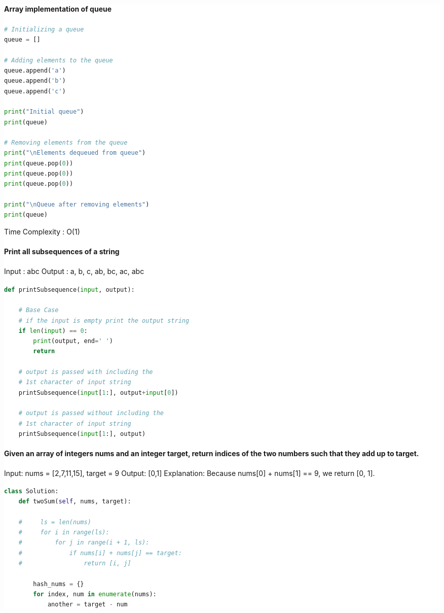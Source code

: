 #### Array implementation of queue
```python
# Initializing a queue
queue = []
  
# Adding elements to the queue
queue.append('a')
queue.append('b')
queue.append('c')
  
print("Initial queue")
print(queue)
  
# Removing elements from the queue
print("\nElements dequeued from queue")
print(queue.pop(0))
print(queue.pop(0))
print(queue.pop(0))
  
print("\nQueue after removing elements")
print(queue)
```
Time Complexity : O(1)

#### Print all subsequences of a string

Input : abc
Output : a, b, c, ab, bc, ac, abc
```python
def printSubsequence(input, output):
 
    # Base Case
    # if the input is empty print the output string
    if len(input) == 0:
        print(output, end=' ')
        return
 
    # output is passed with including the
    # 1st character of input string
    printSubsequence(input[1:], output+input[0])
 
    # output is passed without including the
    # 1st character of input string
    printSubsequence(input[1:], output)
```
#### Given an array of integers nums and an integer target, return indices of the two numbers such that they add up to target.

Input: nums = [2,7,11,15], target = 9
Output: [0,1]
Explanation: Because nums[0] + nums[1] == 9, we return [0, 1].
```python
class Solution:
    def twoSum(self, nums, target):
        
    #     ls = len(nums)
    #     for i in range(ls):
    #         for j in range(i + 1, ls):
    #             if nums[i] + nums[j] == target:
    #                 return [i, j]
    
        hash_nums = {}
        for index, num in enumerate(nums):
            another = target - num
```